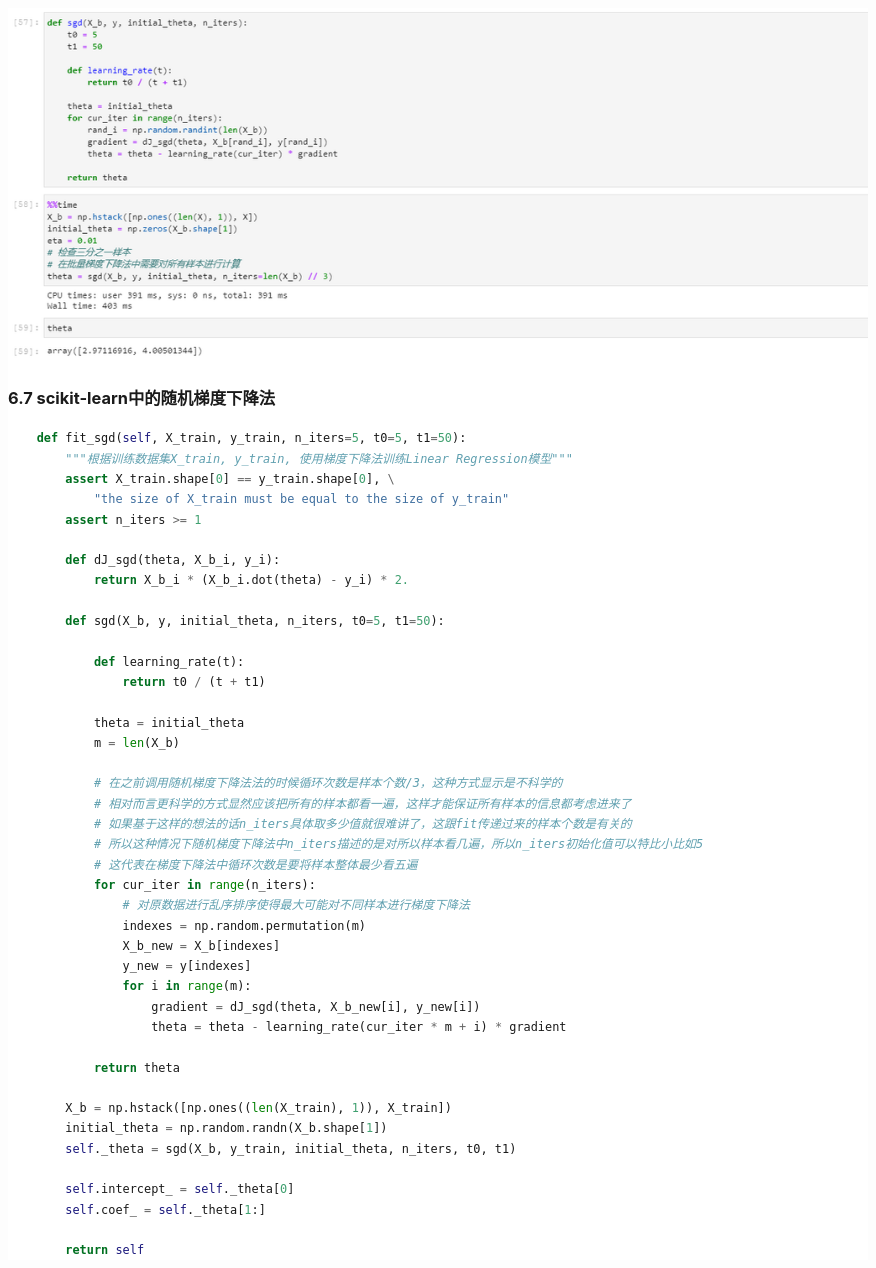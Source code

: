 ![image-20210507101403364](Python3%E5%85%A5%E9%97%A8%E6%9C%BA%E5%99%A8%E5%AD%A6%E4%B9%A0%20%E7%BB%8F%E5%85%B8%E7%AE%97%E6%B3%95%E4%B8%8E%E5%BA%94%E7%94%A8.assets/image-20210507101403364.png)

### 6.7 scikit-learn中的随机梯度下降法

```python
    def fit_sgd(self, X_train, y_train, n_iters=5, t0=5, t1=50):
        """根据训练数据集X_train, y_train, 使用梯度下降法训练Linear Regression模型"""
        assert X_train.shape[0] == y_train.shape[0], \
            "the size of X_train must be equal to the size of y_train"
        assert n_iters >= 1

        def dJ_sgd(theta, X_b_i, y_i):
            return X_b_i * (X_b_i.dot(theta) - y_i) * 2.

        def sgd(X_b, y, initial_theta, n_iters, t0=5, t1=50):

            def learning_rate(t):
                return t0 / (t + t1)

            theta = initial_theta
            m = len(X_b)

            # 在之前调用随机梯度下降法法的时候循环次数是样本个数/3，这种方式显示是不科学的
            # 相对而言更科学的方式显然应该把所有的样本都看一遍，这样才能保证所有样本的信息都考虑进来了
            # 如果基于这样的想法的话n_iters具体取多少值就很难讲了，这跟fit传递过来的样本个数是有关的
            # 所以这种情况下随机梯度下降法中n_iters描述的是对所以样本看几遍，所以n_iters初始化值可以特比小比如5
            # 这代表在梯度下降法中循环次数是要将样本整体最少看五遍
            for cur_iter in range(n_iters):
                # 对原数据进行乱序排序使得最大可能对不同样本进行梯度下降法
                indexes = np.random.permutation(m)
                X_b_new = X_b[indexes]
                y_new = y[indexes]
                for i in range(m):
                    gradient = dJ_sgd(theta, X_b_new[i], y_new[i])
                    theta = theta - learning_rate(cur_iter * m + i) * gradient

            return theta

        X_b = np.hstack([np.ones((len(X_train), 1)), X_train])
        initial_theta = np.random.randn(X_b.shape[1])
        self._theta = sgd(X_b, y_train, initial_theta, n_iters, t0, t1)

        self.intercept_ = self._theta[0]
        self.coef_ = self._theta[1:]

        return self
```